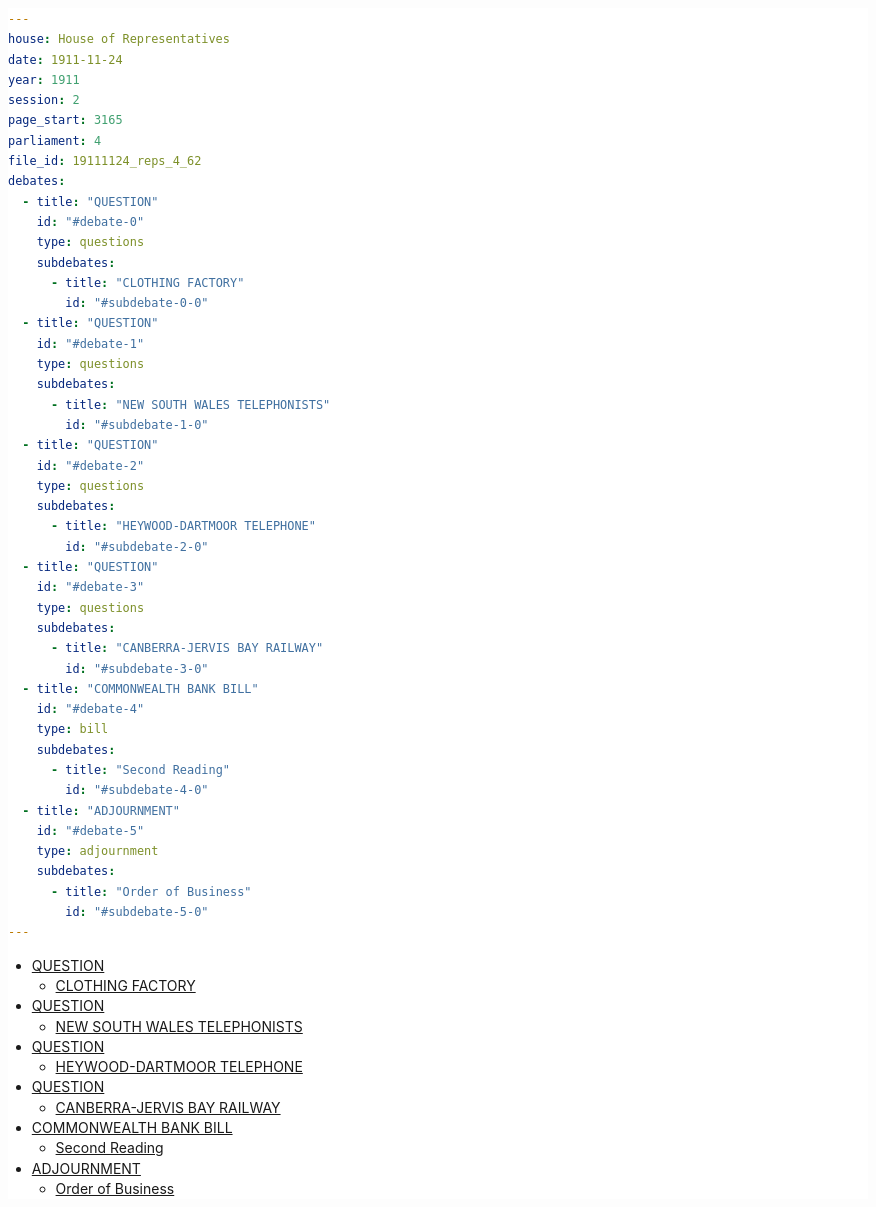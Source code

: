 ```yaml
---
house: House of Representatives
date: 1911-11-24
year: 1911
session: 2
page_start: 3165
parliament: 4
file_id: 19111124_reps_4_62
debates:
  - title: "QUESTION"
    id: "#debate-0"
    type: questions
    subdebates:
      - title: "CLOTHING FACTORY"
        id: "#subdebate-0-0"
  - title: "QUESTION"
    id: "#debate-1"
    type: questions
    subdebates:
      - title: "NEW SOUTH WALES TELEPHONISTS"
        id: "#subdebate-1-0"
  - title: "QUESTION"
    id: "#debate-2"
    type: questions
    subdebates:
      - title: "HEYWOOD-DARTMOOR TELEPHONE"
        id: "#subdebate-2-0"
  - title: "QUESTION"
    id: "#debate-3"
    type: questions
    subdebates:
      - title: "CANBERRA-JERVIS BAY RAILWAY"
        id: "#subdebate-3-0"
  - title: "COMMONWEALTH BANK BILL"
    id: "#debate-4"
    type: bill
    subdebates:
      - title: "Second Reading"
        id: "#subdebate-4-0"
  - title: "ADJOURNMENT"
    id: "#debate-5"
    type: adjournment
    subdebates:
      - title: "Order of Business"
        id: "#subdebate-5-0"
---
```


* [QUESTION](#debate-0)
    * [CLOTHING FACTORY](#subdebate-0-0)
* [QUESTION](#debate-1)
    * [NEW SOUTH WALES TELEPHONISTS](#subdebate-1-0)
* [QUESTION](#debate-2)
    * [HEYWOOD-DARTMOOR TELEPHONE](#subdebate-2-0)
* [QUESTION](#debate-3)
    * [CANBERRA-JERVIS BAY RAILWAY](#subdebate-3-0)
* [COMMONWEALTH BANK BILL](#debate-4)
    * [Second Reading](#subdebate-4-0)
* [ADJOURNMENT](#debate-5)
    * [Order of Business](#subdebate-5-0)

